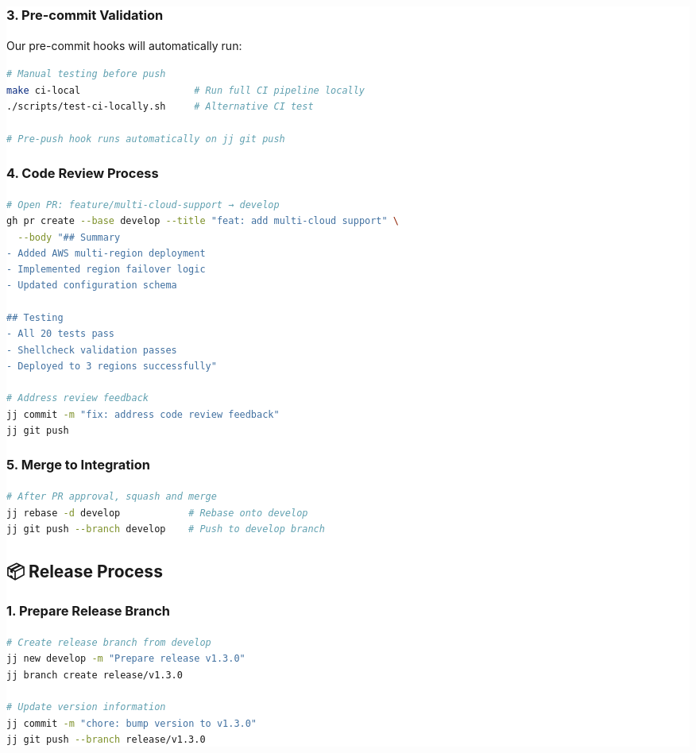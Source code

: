 ### 3. Pre-commit Validation

Our pre-commit hooks will automatically run:
```bash
# Manual testing before push
make ci-local                    # Run full CI pipeline locally
./scripts/test-ci-locally.sh     # Alternative CI test

# Pre-push hook runs automatically on jj git push
```

### 4. Code Review Process

```bash
# Open PR: feature/multi-cloud-support → develop
gh pr create --base develop --title "feat: add multi-cloud support" \
  --body "## Summary
- Added AWS multi-region deployment
- Implemented region failover logic
- Updated configuration schema

## Testing
- All 20 tests pass
- Shellcheck validation passes
- Deployed to 3 regions successfully"

# Address review feedback
jj commit -m "fix: address code review feedback"
jj git push
```

### 5. Merge to Integration

```bash
# After PR approval, squash and merge
jj rebase -d develop            # Rebase onto develop
jj git push --branch develop    # Push to develop branch
```

## 📦 Release Process

### 1. Prepare Release Branch

```bash
# Create release branch from develop
jj new develop -m "Prepare release v1.3.0"
jj branch create release/v1.3.0

# Update version information
jj commit -m "chore: bump version to v1.3.0"
jj git push --branch release/v1.3.0
```
